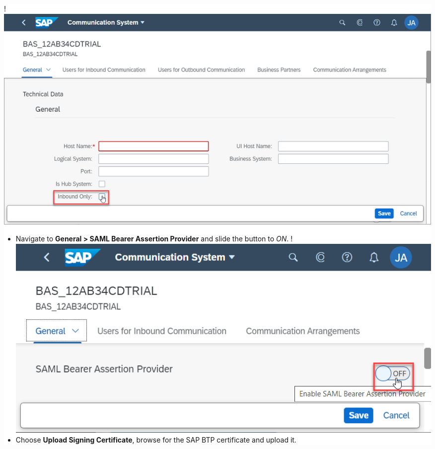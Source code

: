 !![Set Communication System as Inbound Only](s4hc-cs-set-inbound-only.png)
- Navigate to **General > SAML Bearer Assertion Provider** and slide the button to *ON*.
!![Enable SAML Bearer Assertion Provider for Communication System](s4hc-cs-enable-SAML.png)
- Choose **Upload Signing Certificate**, browse for the SAP BTP certificate and upload it.